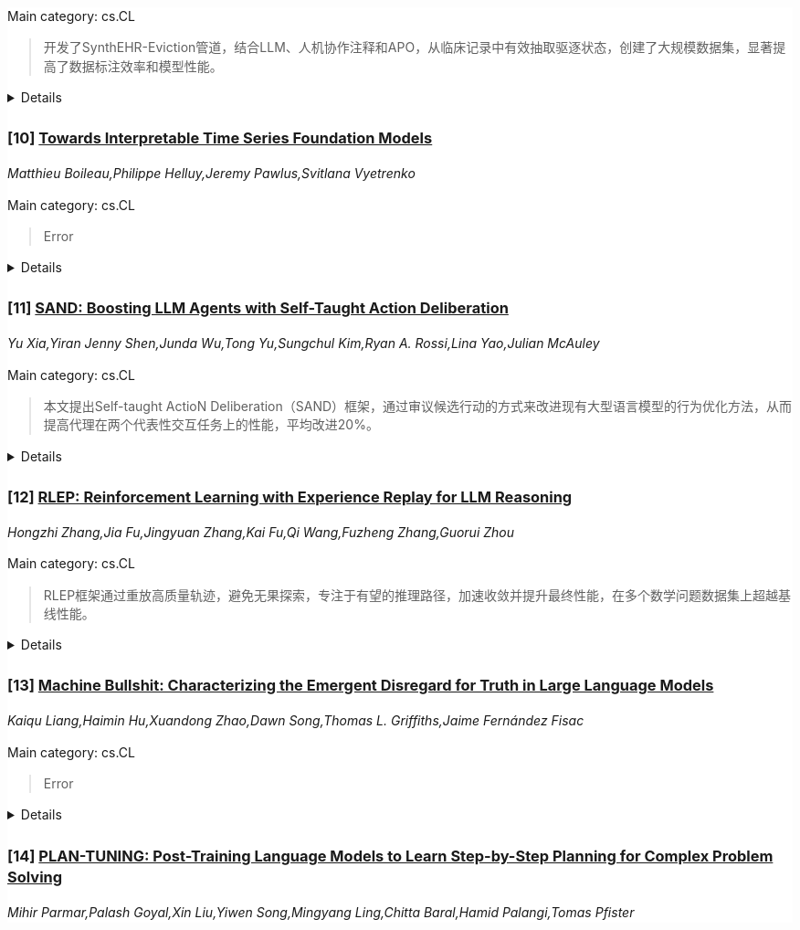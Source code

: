 Main category: cs.CL

> 开发了SynthEHR-Eviction管道，结合LLM、人机协作注释和APO，从临床记录中有效抽取驱逐状态，创建了大规模数据集，显著提高了数据标注效率和模型性能。

<details><summary>Details</summary></details>


### [10] [Towards Interpretable Time Series Foundation Models](https://arxiv.org/abs/2507.07439)
*Matthieu Boileau,Philippe Helluy,Jeremy Pawlus,Svitlana Vyetrenko*

Main category: cs.CL

> Error

<details><summary>Details</summary></details>


### [11] [SAND: Boosting LLM Agents with Self-Taught Action Deliberation](https://arxiv.org/abs/2507.07441)
*Yu Xia,Yiran Jenny Shen,Junda Wu,Tong Yu,Sungchul Kim,Ryan A. Rossi,Lina Yao,Julian McAuley*

Main category: cs.CL

> 本文提出Self-taught ActioN Deliberation（SAND）框架，通过审议候选行动的方式来改进现有大型语言模型的行为优化方法，从而提高代理在两个代表性交互任务上的性能，平均改进20%。

<details><summary>Details</summary></details>


### [12] [RLEP: Reinforcement Learning with Experience Replay for LLM Reasoning](https://arxiv.org/abs/2507.07451)
*Hongzhi Zhang,Jia Fu,Jingyuan Zhang,Kai Fu,Qi Wang,Fuzheng Zhang,Guorui Zhou*

Main category: cs.CL

> RLEP框架通过重放高质量轨迹，避免无果探索，专注于有望的推理路径，加速收敛并提升最终性能，在多个数学问题数据集上超越基线性能。

<details><summary>Details</summary></details>


### [13] [Machine Bullshit: Characterizing the Emergent Disregard for Truth in Large Language Models](https://arxiv.org/abs/2507.07484)
*Kaiqu Liang,Haimin Hu,Xuandong Zhao,Dawn Song,Thomas L. Griffiths,Jaime Fernández Fisac*

Main category: cs.CL

> Error

<details><summary>Details</summary></details>


### [14] [PLAN-TUNING: Post-Training Language Models to Learn Step-by-Step Planning for Complex Problem Solving](https://arxiv.org/abs/2507.07495)
*Mihir Parmar,Palash Goyal,Xin Liu,Yiwen Song,Mingyang Ling,Chitta Baral,Hamid Palangi,Tomas Pfister*
